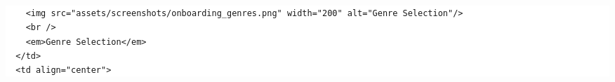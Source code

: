         <img src="assets/screenshots/onboarding_genres.png" width="200" alt="Genre Selection"/>
        <br />
        <em>Genre Selection</em>
      </td>
      <td align="center">